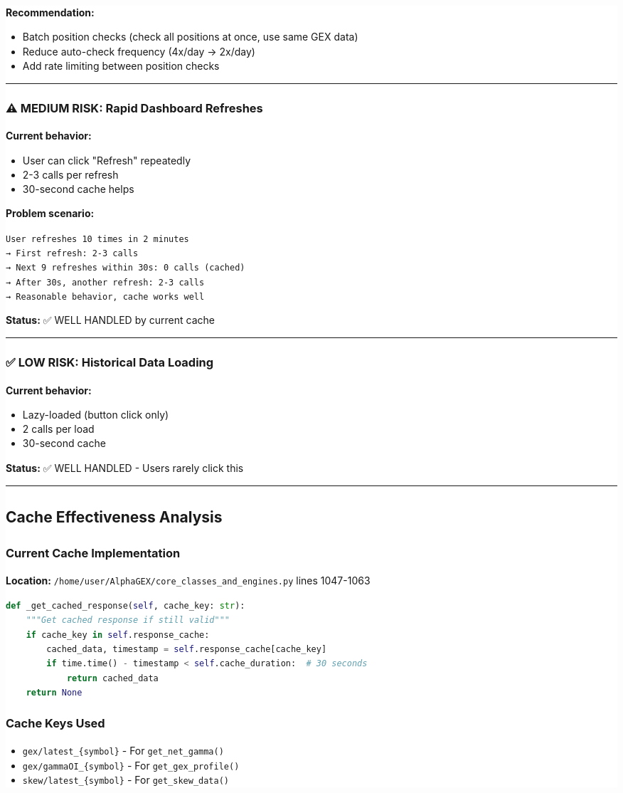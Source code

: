 **Recommendation:**
- Batch position checks (check all positions at once, use same GEX data)
- Reduce auto-check frequency (4x/day → 2x/day)
- Add rate limiting between position checks

---

### ⚠️ MEDIUM RISK: Rapid Dashboard Refreshes
**Current behavior:**
- User can click "Refresh" repeatedly
- 2-3 calls per refresh
- 30-second cache helps

**Problem scenario:**
```
User refreshes 10 times in 2 minutes
→ First refresh: 2-3 calls
→ Next 9 refreshes within 30s: 0 calls (cached)
→ After 30s, another refresh: 2-3 calls
→ Reasonable behavior, cache works well
```

**Status:** ✅ WELL HANDLED by current cache

---

### ✅ LOW RISK: Historical Data Loading
**Current behavior:**
- Lazy-loaded (button click only)
- 2 calls per load
- 30-second cache

**Status:** ✅ WELL HANDLED - Users rarely click this

---

## Cache Effectiveness Analysis

### Current Cache Implementation
**Location:** `/home/user/AlphaGEX/core_classes_and_engines.py` lines 1047-1063

```python
def _get_cached_response(self, cache_key: str):
    """Get cached response if still valid"""
    if cache_key in self.response_cache:
        cached_data, timestamp = self.response_cache[cache_key]
        if time.time() - timestamp < self.cache_duration:  # 30 seconds
            return cached_data
    return None
```

### Cache Keys Used
- `gex/latest_{symbol}` - For `get_net_gamma()`
- `gex/gammaOI_{symbol}` - For `get_gex_profile()`
- `skew/latest_{symbol}` - For `get_skew_data()`
